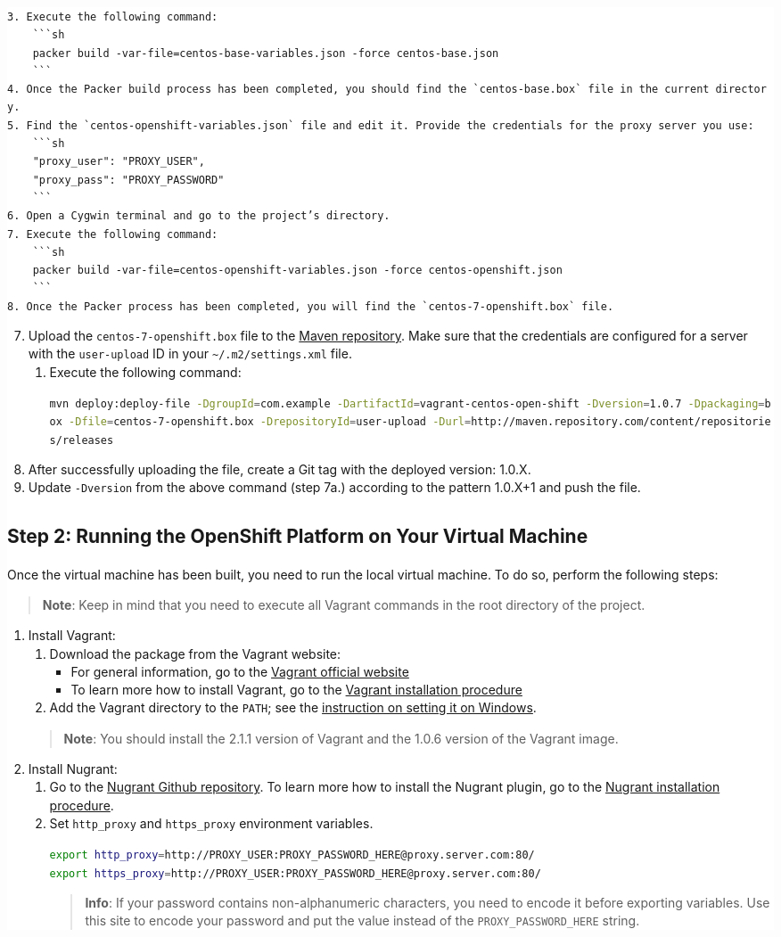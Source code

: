     3. Execute the following command:
        ```sh
        packer build -var-file=centos-base-variables.json -force centos-base.json
        ```
    4. Once the Packer build process has been completed, you should find the `centos-base.box` file in the current directory.
    5. Find the `centos-openshift-variables.json` file and edit it. Provide the credentials for the proxy server you use:
        ```sh
        "proxy_user": "PROXY_USER", 
        "proxy_pass": "PROXY_PASSWORD"
        ```
    6. Open a Cygwin terminal and go to the project’s directory.
    7. Execute the following command:
        ```sh
        packer build -var-file=centos-openshift-variables.json -force centos-openshift.json
        ```
    8. Once the Packer process has been completed, you will find the `centos-7-openshift.box` file.
7. Upload the `centos-7-openshift.box` file to the [Maven repository](http://maven.repository.com). Make sure that the credentials are configured for a server with the `user-upload` ID in your `~/.m2/settings.xml` file.
    1. Execute the following command:
        ```sh
        mvn deploy:deploy-file -DgroupId=com.example -DartifactId=vagrant-centos-open-shift -Dversion=1.0.7 -Dpackaging=box -Dfile=centos-7-openshift.box -DrepositoryId=user-upload -Durl=http://maven.repository.com/content/repositories/releases
        ```
8. After successfully uploading the file, create a Git tag with the deployed version: 1.0.X.
9. Update `-Dversion` from the above command (step 7a.) according to the pattern 1.0.X+1 and push the file.

## Step 2: Running the OpenShift Platform on Your Virtual Machine

Once the virtual machine has been built, you need to run the local virtual machine. To do so, perform the following steps:

> **Note**: Keep in mind that you need to execute all Vagrant commands in the root directory of the project.

1. Install Vagrant:
    1. Download the package from the Vagrant website: 
        * For general information, go to the [Vagrant official website](https://www.vagrantup.com/)
        * To learn more how to install Vagrant, go to the [Vagrant installation procedure](https://www.vagrantup.com/docs/installation/)
    2. Add the Vagrant directory to the `PATH`; see the [instruction on setting it on Windows](https://www.vagrantup.com/docs/other/environmental-variables.html).
    > **Note**: You should install the 2.1.1 version of Vagrant and the 1.0.6 version of the Vagrant image.
2. Install Nugrant:
    1. Go to the [Nugrant Github repository](https://github.com/maoueh/nugrant). To learn more how to install the Nugrant plugin, go to the [Nugrant installation procedure](https://github.com/maoueh/nugrant#installation).
    2. Set `http_proxy` and `https_proxy` environment variables.
        ```sh
        export http_proxy=http://PROXY_USER:PROXY_PASSWORD_HERE@proxy.server.com:80/
        export https_proxy=http://PROXY_USER:PROXY_PASSWORD_HERE@proxy.server.com:80/
        ```
        > **Info**: If your password contains non-alphanumeric characters, you need to encode it before exporting variables. Use this site to encode your password and put the value instead of the `PROXY_PASSWORD_HERE` string.
